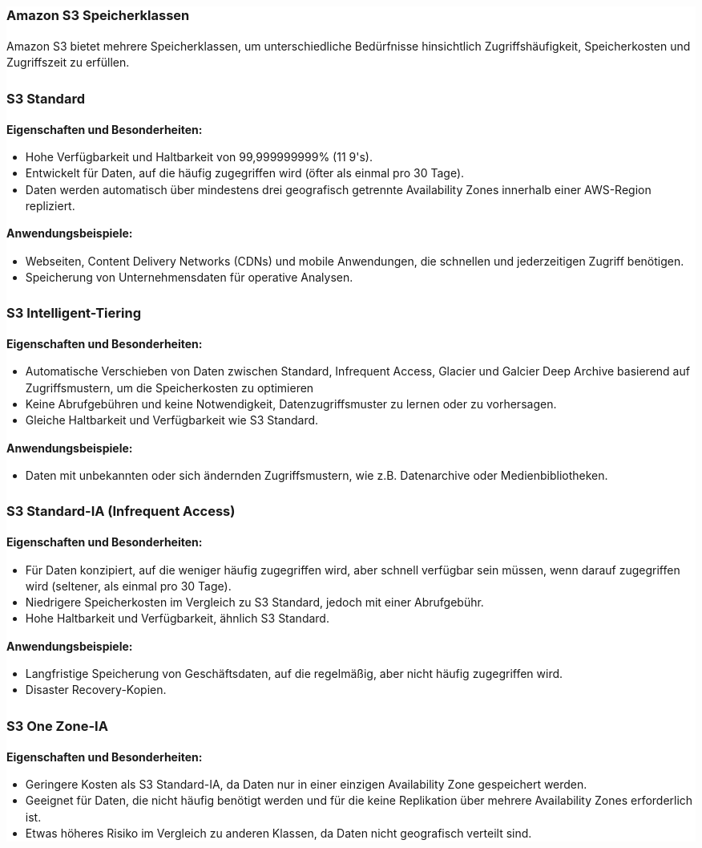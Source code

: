 ### Amazon S3 Speicherklassen

Amazon S3 bietet mehrere Speicherklassen, um unterschiedliche Bedürfnisse hinsichtlich Zugriffshäufigkeit, Speicherkosten und Zugriffszeit zu erfüllen.

### S3 Standard

**Eigenschaften und Besonderheiten:**

- Hohe Verfügbarkeit und Haltbarkeit von 99,999999999% (11 9's).
- Entwickelt für Daten, auf die häufig zugegriffen wird (öfter als einmal pro 30 Tage).
- Daten werden automatisch über mindestens drei geografisch getrennte Availability Zones innerhalb einer AWS-Region repliziert.

**Anwendungsbeispiele:**

- Webseiten, Content Delivery Networks (CDNs) und mobile Anwendungen, die schnellen und jederzeitigen Zugriff benötigen.
- Speicherung von Unternehmensdaten für operative Analysen.

### S3 Intelligent-Tiering

**Eigenschaften und Besonderheiten:**

- Automatische Verschieben von Daten zwischen Standard, Infrequent Access, Glacier und Galcier Deep Archive basierend auf Zugriffsmustern, um die Speicherkosten zu optimieren
- Keine Abrufgebühren und keine Notwendigkeit, Datenzugriffsmuster zu lernen oder zu vorhersagen.
- Gleiche Haltbarkeit und Verfügbarkeit wie S3 Standard.

**Anwendungsbeispiele:**

- Daten mit unbekannten oder sich ändernden Zugriffsmustern, wie z.B. Datenarchive oder Medienbibliotheken.

### S3 Standard-IA (Infrequent Access)

**Eigenschaften und Besonderheiten:**

- Für Daten konzipiert, auf die weniger häufig zugegriffen wird, aber schnell verfügbar sein müssen, wenn darauf zugegriffen wird (seltener, als einmal pro 30 Tage).
- Niedrigere Speicherkosten im Vergleich zu S3 Standard, jedoch mit einer Abrufgebühr.
- Hohe Haltbarkeit und Verfügbarkeit, ähnlich S3 Standard.

**Anwendungsbeispiele:**

- Langfristige Speicherung von Geschäftsdaten, auf die regelmäßig, aber nicht häufig zugegriffen wird.
- Disaster Recovery-Kopien.

### S3 One Zone-IA

**Eigenschaften und Besonderheiten:**

- Geringere Kosten als S3 Standard-IA, da Daten nur in einer einzigen Availability Zone gespeichert werden.
- Geeignet für Daten, die nicht häufig benötigt werden und für die keine Replikation über mehrere Availability Zones erforderlich ist.
- Etwas höheres Risiko im Vergleich zu anderen Klassen, da Daten nicht geografisch verteilt sind.
